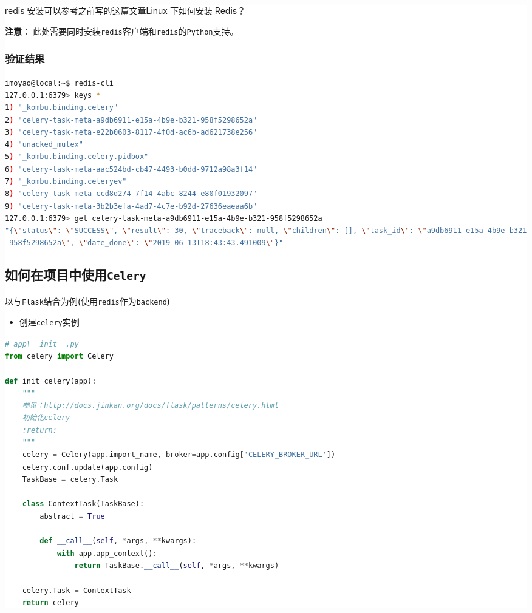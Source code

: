 redis 安装可以参考之前写的这篇文章[Linux 下如何安装 Redis？](https://imoyao.github.io/blog/2019-04-11/how-to-install-Redis-on-Linux/)

**注意**： 此处需要同时安装`redis`客户端和`redis`的`Python`支持。
### 验证结果
```bash
imoyao@local:~$ redis-cli
127.0.0.1:6379> keys *
1) "_kombu.binding.celery"
2) "celery-task-meta-a9db6911-e15a-4b9e-b321-958f5298652a"
3) "celery-task-meta-e22b0603-8117-4f0d-ac6b-ad621738e256"
4) "unacked_mutex"
5) "_kombu.binding.celery.pidbox"
6) "celery-task-meta-aac524bd-cb47-4493-b0dd-9712a98a3f14"
7) "_kombu.binding.celeryev"
8) "celery-task-meta-ccd8d274-7f14-4abc-8244-e80f01932097"
9) "celery-task-meta-3b2b3efa-4ad7-4c7e-b92d-27636eaeaa6b"
127.0.0.1:6379> get celery-task-meta-a9db6911-e15a-4b9e-b321-958f5298652a
"{\"status\": \"SUCCESS\", \"result\": 30, \"traceback\": null, \"children\": [], \"task_id\": \"a9db6911-e15a-4b9e-b321-958f5298652a\", \"date_done\": \"2019-06-13T18:43:43.491009\"}"
```
## 如何在项目中使用`Celery`

以与`Flask`结合为例(使用`redis`作为`backend`)

- 创建`celery`实例

```python
# app\__init__.py
from celery import Celery

def init_celery(app):
    """
    参见：http://docs.jinkan.org/docs/flask/patterns/celery.html
    初始化celery
    :return:
    """
    celery = Celery(app.import_name, broker=app.config['CELERY_BROKER_URL'])
    celery.conf.update(app.config)
    TaskBase = celery.Task

    class ContextTask(TaskBase):
        abstract = True

        def __call__(self, *args, **kwargs):
            with app.app_context():
                return TaskBase.__call__(self, *args, **kwargs)

    celery.Task = ContextTask
    return celery
```
